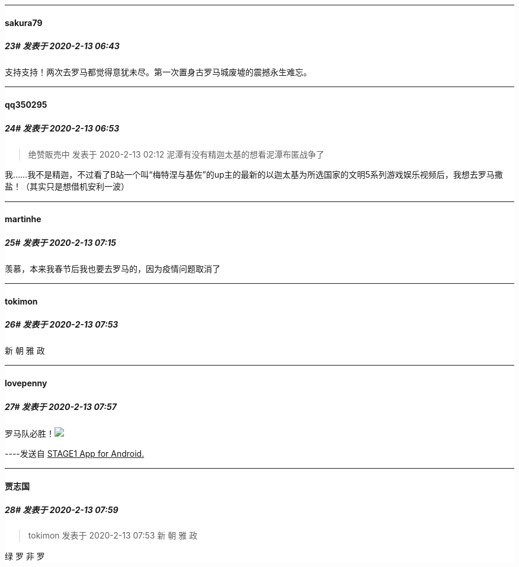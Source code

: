 
-----

####  sakura79  
##### 23#       发表于 2020-2-13 06:43


支持支持！两次去罗马都觉得意犹未尽。第一次置身古罗马城废墟的震撼永生难忘。


-----

####  qq350295  
##### 24#       发表于 2020-2-13 06:53


<blockquote>绝赞販売中 发表于 2020-2-13 02:12
泥潭有没有精迦太基的想看泥潭布匿战争了</blockquote>
我……我不是精迦，不过看了B站一个叫“梅特涅与基佐”的up主的最新的以迦太基为所选国家的文明5系列游戏娱乐视频后，我想去罗马撒盐！（其实只是想借机安利一波）


-----

####  martinhe  
##### 25#       发表于 2020-2-13 07:15


羡慕，本来我春节后我也要去罗马的，因为疫情问题取消了


-----

####  tokimon  
##### 26#       发表于 2020-2-13 07:53


新 朝 雅 政


-----

####  lovepenny  
##### 27#       发表于 2020-2-13 07:57


罗马队必胜！<img src="https://static.saraba1st.com/image/smiley/face2017/058.png" referrerpolicy="no-referrer">


----发送自 [STAGE1 App for Android.](http://stage1.5j4m.com/?1.33)


-----

####  贾志国  
##### 28#       发表于 2020-2-13 07:59


<blockquote>tokimon 发表于 2020-2-13 07:53
新 朝 雅 政</blockquote>
绿 罗 非 罗
